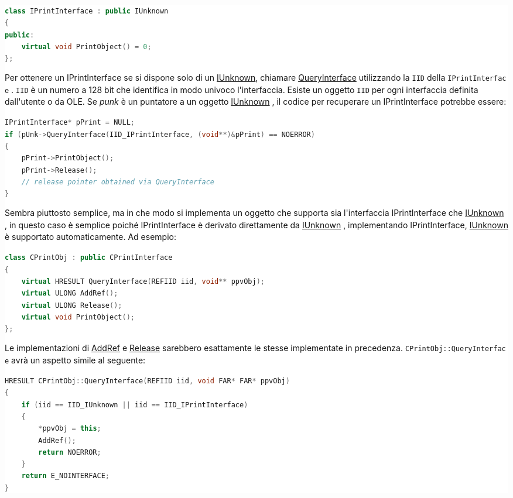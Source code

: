 ```cpp
class IPrintInterface : public IUnknown
{
public:
    virtual void PrintObject() = 0;
};
```

Per ottenere un IPrintInterface se si dispone solo di un [IUnknown](/windows/win32/api/unknwn/nn-unknwn-iunknown), chiamare [QueryInterface](/windows/win32/api/unknwn/nf-unknwn-iunknown-queryinterface(q)) utilizzando la `IID` della `IPrintInterface` . `IID` è un numero a 128 bit che identifica in modo univoco l'interfaccia. Esiste un oggetto `IID` per ogni interfaccia definita dall'utente o da OLE. Se *punk* è un puntatore a un oggetto [IUnknown](/windows/win32/api/unknwn/nn-unknwn-iunknown) , il codice per recuperare un IPrintInterface potrebbe essere:

```cpp
IPrintInterface* pPrint = NULL;
if (pUnk->QueryInterface(IID_IPrintInterface, (void**)&pPrint) == NOERROR)
{
    pPrint->PrintObject();
    pPrint->Release();
    // release pointer obtained via QueryInterface
}
```

Sembra piuttosto semplice, ma in che modo si implementa un oggetto che supporta sia l'interfaccia IPrintInterface che [IUnknown](/windows/win32/api/unknwn/nn-unknwn-iunknown) , in questo caso è semplice poiché IPrintInterface è derivato direttamente da [IUnknown](/windows/win32/api/unknwn/nn-unknwn-iunknown) , implementando IPrintInterface, [IUnknown](/windows/win32/api/unknwn/nn-unknwn-iunknown) è supportato automaticamente. Ad esempio:

```cpp
class CPrintObj : public CPrintInterface
{
    virtual HRESULT QueryInterface(REFIID iid, void** ppvObj);
    virtual ULONG AddRef();
    virtual ULONG Release();
    virtual void PrintObject();
};
```

Le implementazioni di [AddRef](/windows/win32/api/unknwn/nf-unknwn-iunknown-addref) e [Release](/windows/win32/api/unknwn/nf-unknwn-iunknown-release) sarebbero esattamente le stesse implementate in precedenza. `CPrintObj::QueryInterface` avrà un aspetto simile al seguente:

```cpp
HRESULT CPrintObj::QueryInterface(REFIID iid, void FAR* FAR* ppvObj)
{
    if (iid == IID_IUnknown || iid == IID_IPrintInterface)
    {
        *ppvObj = this;
        AddRef();
        return NOERROR;
    }
    return E_NOINTERFACE;
}
```
